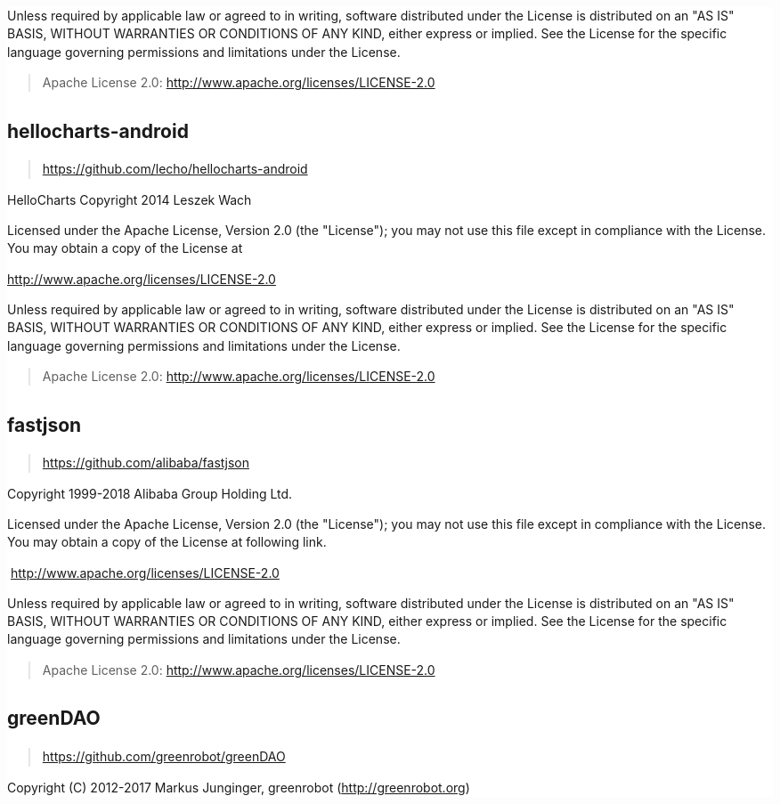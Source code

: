 Unless required by applicable law or agreed to in writing, software
distributed under the License is distributed on an "AS IS" BASIS,
WITHOUT WARRANTIES OR CONDITIONS OF ANY KIND, either express or implied.
See the License for the specific language governing permissions and
limitations under the License.

> Apache License 2.0: http://www.apache.org/licenses/LICENSE-2.0

hellocharts-android
------------------------

> https://github.com/lecho/hellocharts-android


HelloCharts
Copyright 2014 Leszek Wach

Licensed under the Apache License, Version 2.0 (the "License");
you may not use this file except in compliance with the License.
You may obtain a copy of the License at

   http://www.apache.org/licenses/LICENSE-2.0

Unless required by applicable law or agreed to in writing, software
distributed under the License is distributed on an "AS IS" BASIS,
WITHOUT WARRANTIES OR CONDITIONS OF ANY KIND, either express or implied.
See the License for the specific language governing permissions and
limitations under the License.

> Apache License 2.0: http://www.apache.org/licenses/LICENSE-2.0

fastjson
------------------------
> https://github.com/alibaba/fastjson


Copyright 1999-2018 Alibaba Group Holding Ltd.

Licensed under the Apache License, Version 2.0 (the "License");
you may not use this file except in compliance with the License.
You may obtain a copy of the License at following link.

​	http://www.apache.org/licenses/LICENSE-2.0

Unless required by applicable law or agreed to in writing, software
distributed under the License is distributed on an "AS IS" BASIS,
WITHOUT WARRANTIES OR CONDITIONS OF ANY KIND, either express or implied.
See the License for the specific language governing permissions and
limitations under the License.

> Apache License 2.0: http://www.apache.org/licenses/LICENSE-2.0

## greenDAO

> https://github.com/greenrobot/greenDAO


Copyright (C) 2012-2017 Markus Junginger, greenrobot (http://greenrobot.org)
